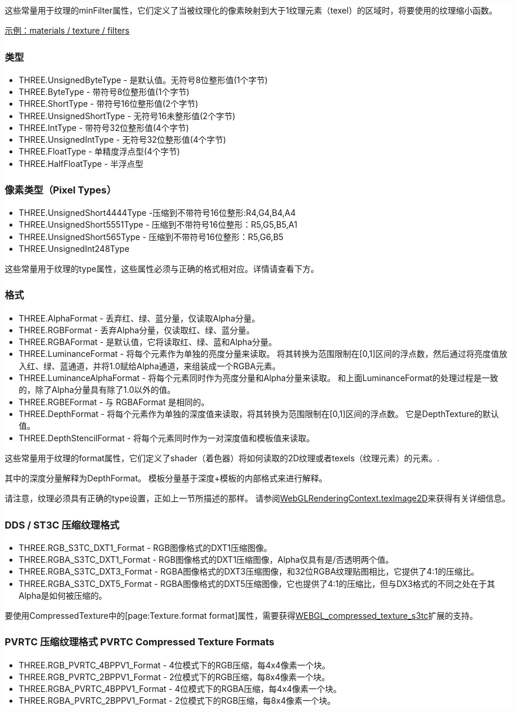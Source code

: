 这些常量用于纹理的minFilter属性，它们定义了当被纹理化的像素映射到大于1纹理元素（texel）的区域时，将要使用的纹理缩小函数。

[示例：materials / texture / filters](https://threejs.org/examples/#webgl_materials_texture_filters)

### 类型
- THREE.UnsignedByteType - 是默认值。无符号8位整形值(1个字节) 
- THREE.ByteType - 带符号8位整形值(1个字节) 
- THREE.ShortType - 带符号16位整形值(2个字节) 
- THREE.UnsignedShortType - 无符号16未整形值(2个字节) 
- THREE.IntType - 带符号32位整形值(4个字节) 
- THREE.UnsignedIntType - 无符号32位整形值(4个字节) 
- THREE.FloatType - 单精度浮点型(4个字节) 
- THREE.HalfFloatType - 半浮点型 

### 像素类型（Pixel Types）

- THREE.UnsignedShort4444Type -压缩到不带符号16位整形:R4,G4,B4,A4 
- THREE.UnsignedShort5551Type - 压缩到不带符号16位整形：R5,G5,B5,A1 
- THREE.UnsignedShort565Type - 压缩到不带符号16位整形：R5,G6,B5 
- THREE.UnsignedInt248Type


这些常量用于纹理的type属性，这些属性必须与正确的格式相对应。详情请查看下方。

### 格式
- THREE.AlphaFormat - 丢弃红、绿、蓝分量，仅读取Alpha分量。
- THREE.RGBFormat - 丢弃Alpha分量，仅读取红、绿、蓝分量。
- THREE.RGBAFormat - 是默认值，它将读取红、绿、蓝和Alpha分量。
- THREE.LuminanceFormat - 将每个元素作为单独的亮度分量来读取。 将其转换为范围限制在[0,1]区间的浮点数，然后通过将亮度值放入红、绿、蓝通道，并将1.0赋给Alpha通道，来组装成一个RGBA元素。
- THREE.LuminanceAlphaFormat - 将每个元素同时作为亮度分量和Alpha分量来读取。 和上面LuminanceFormat的处理过程是一致的，除了Alpha分量具有除了1.0以外的值。
- THREE.RGBEFormat - 与 RGBAFormat 是相同的。
- THREE.DepthFormat - 将每个元素作为单独的深度值来读取，将其转换为范围限制在[0,1]区间的浮点数。 它是DepthTexture的默认值。
- THREE.DepthStencilFormat - 将每个元素同时作为一对深度值和模板值来读取。


这些常量用于纹理的format属性，它们定义了shader（着色器）将如何读取的2D纹理或者texels（纹理元素）的元素。.

其中的深度分量解释为DepthFormat。 模板分量基于深度+模板的内部格式来进行解释。 

请注意，纹理必须具有正确的type设置，正如上一节所描述的那样。 请参阅[WebGLRenderingContext.texImage2D](https://developer.mozilla.org/en/docs/Web/API/WebGLRenderingContext/texImage2D )来获得有关详细信息。

### DDS / ST3C 压缩纹理格式
- THREE.RGB_S3TC_DXT1_Format - RGB图像格式的DXT1压缩图像。 
- THREE.RGBA_S3TC_DXT1_Format - RGB图像格式的DXT1压缩图像，Alpha仅具有是/否透明两个值。
- THREE.RGBA_S3TC_DXT3_Format - RGBA图像格式的DXT3压缩图像，和32位RGBA纹理贴图相比，它提供了4:1的压缩比。
- THREE.RGBA_S3TC_DXT5_Format - RGBA图像格式的DXT5压缩图像，它也提供了4:1的压缩比，但与DX3格式的不同之处在于其Alpha是如何被压缩的。


要使用CompressedTexture中的[page:Texture.format format]属性，需要获得[WEBGL_compressed_texture_s3tc](https://www.khronos.org/registry/webgl/extensions/WEBGL_compressed_texture_s3tc/ )扩展的支持。
### PVRTC 压缩纹理格式 PVRTC Compressed Texture Formats
- THREE.RGB_PVRTC_4BPPV1_Format - 4位模式下的RGB压缩，每4x4像素一个块。
- THREE.RGB_PVRTC_2BPPV1_Format - 2位模式下的RGB压缩，每8x4像素一个块。
- THREE.RGBA_PVRTC_4BPPV1_Format - 4位模式下的RGBA压缩，每4x4像素一个块。
- THREE.RGBA_PVRTC_2BPPV1_Format -  2位模式下的RGB压缩，每8x4像素一个块。
